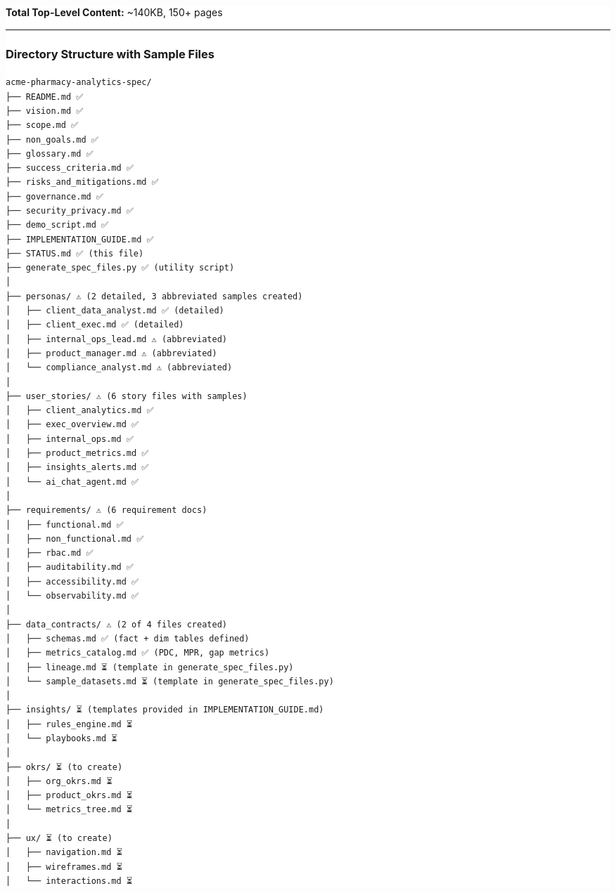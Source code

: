 **Total Top-Level Content:** ~140KB, 150+ pages

---

### Directory Structure with Sample Files

```
acme-pharmacy-analytics-spec/
├── README.md ✅
├── vision.md ✅
├── scope.md ✅
├── non_goals.md ✅
├── glossary.md ✅
├── success_criteria.md ✅
├── risks_and_mitigations.md ✅
├── governance.md ✅
├── security_privacy.md ✅
├── demo_script.md ✅
├── IMPLEMENTATION_GUIDE.md ✅
├── STATUS.md ✅ (this file)
├── generate_spec_files.py ✅ (utility script)
│
├── personas/ ⚠️ (2 detailed, 3 abbreviated samples created)
│   ├── client_data_analyst.md ✅ (detailed)
│   ├── client_exec.md ✅ (detailed)
│   ├── internal_ops_lead.md ⚠️ (abbreviated)
│   ├── product_manager.md ⚠️ (abbreviated)
│   └── compliance_analyst.md ⚠️ (abbreviated)
│
├── user_stories/ ⚠️ (6 story files with samples)
│   ├── client_analytics.md ✅
│   ├── exec_overview.md ✅
│   ├── internal_ops.md ✅
│   ├── product_metrics.md ✅
│   ├── insights_alerts.md ✅
│   └── ai_chat_agent.md ✅
│
├── requirements/ ⚠️ (6 requirement docs)
│   ├── functional.md ✅
│   ├── non_functional.md ✅
│   ├── rbac.md ✅
│   ├── auditability.md ✅
│   ├── accessibility.md ✅
│   └── observability.md ✅
│
├── data_contracts/ ⚠️ (2 of 4 files created)
│   ├── schemas.md ✅ (fact + dim tables defined)
│   ├── metrics_catalog.md ✅ (PDC, MPR, gap metrics)
│   ├── lineage.md ⏳ (template in generate_spec_files.py)
│   └── sample_datasets.md ⏳ (template in generate_spec_files.py)
│
├── insights/ ⏳ (templates provided in IMPLEMENTATION_GUIDE.md)
│   ├── rules_engine.md ⏳
│   └── playbooks.md ⏳
│
├── okrs/ ⏳ (to create)
│   ├── org_okrs.md ⏳
│   ├── product_okrs.md ⏳
│   └── metrics_tree.md ⏳
│
├── ux/ ⏳ (to create)
│   ├── navigation.md ⏳
│   ├── wireframes.md ⏳
│   └── interactions.md ⏳
```